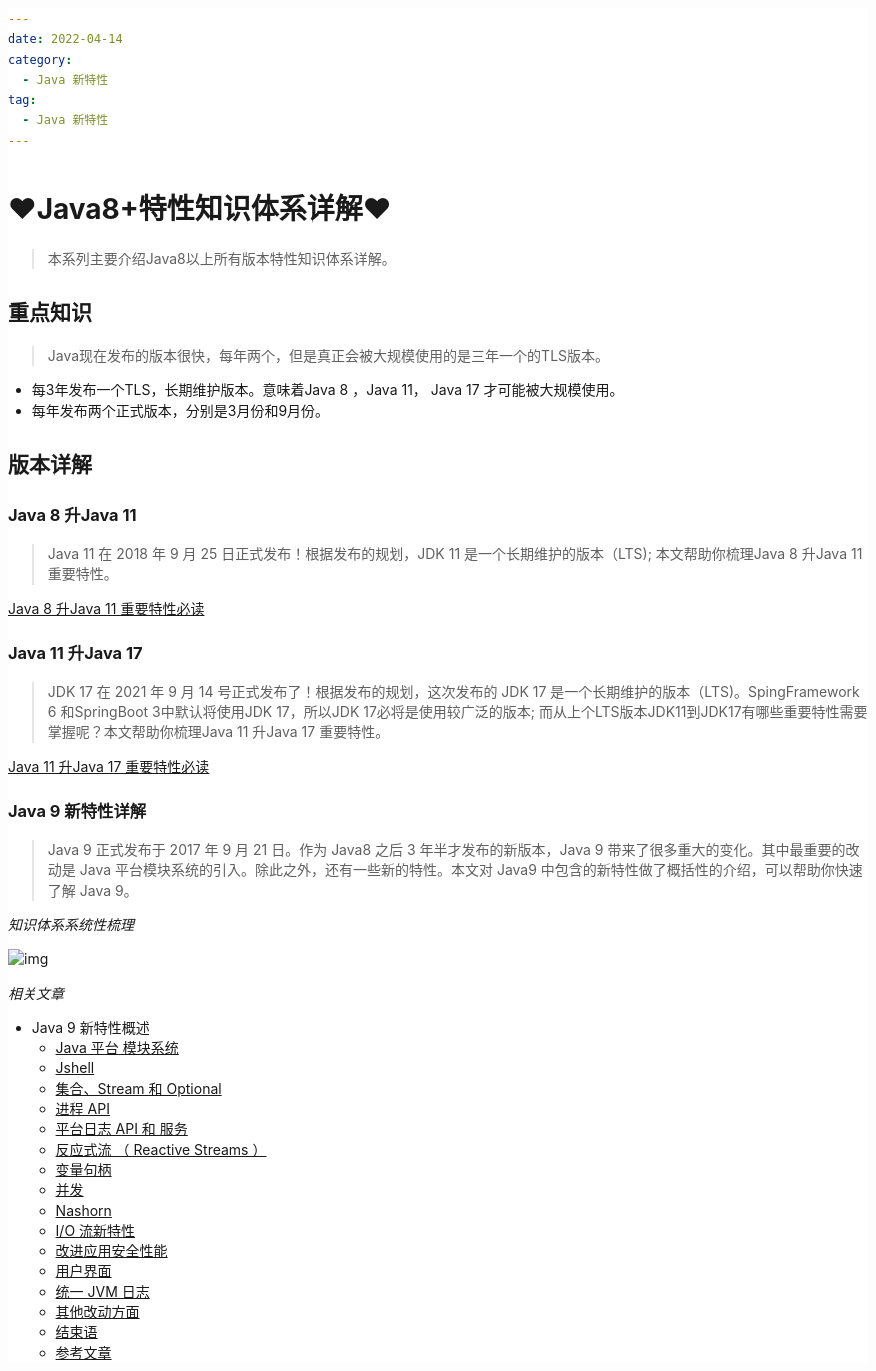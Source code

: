 ```yaml
---
date: 2022-04-14
category:
  - Java 新特性
tag:
  - Java 新特性
---
```

# ♥Java8+特性知识体系详解♥ 

> 本系列主要介绍Java8以上所有版本特性知识体系详解。

## 重点知识

> Java现在发布的版本很快，每年两个，但是真正会被大规模使用的是三年一个的TLS版本。

- 每3年发布一个TLS，长期维护版本。意味着Java 8 ，Java 11， Java 17 才可能被大规模使用。
- 每年发布两个正式版本，分别是3月份和9月份。

## 版本详解

### Java 8 升Java 11

> Java 11 在 2018 年 9 月 25 日正式发布！根据发布的规划，JDK 11 是一个长期维护的版本（LTS); 本文帮助你梳理Java 8 升Java 11 重要特性。

[Java 8 升Java 11 重要特性必读]()

### Java 11 升Java 17

> JDK 17 在 2021 年 9 月 14 号正式发布了！根据发布的规划，这次发布的 JDK 17 是一个长期维护的版本（LTS)。SpingFramework 6 和SpringBoot 3中默认将使用JDK 17，所以JDK 17必将是使用较广泛的版本; 而从上个LTS版本JDK11到JDK17有哪些重要特性需要掌握呢？本文帮助你梳理Java 11 升Java 17 重要特性。

[Java 11 升Java 17 重要特性必读]()

### Java 9 新特性详解

> Java 9 正式发布于 2017 年 9 月 21 日。作为 Java8 之后 3 年半才发布的新版本，Java 9 带来了很多重大的变化。其中最重要的改动是 Java 平台模块系统的引入。除此之外，还有一些新的特性。本文对 Java9 中包含的新特性做了概括性的介绍，可以帮助你快速了解 Java 9。

*知识体系系统性梳理*

![img](https://www.pdai.tech/images/java/java-9.png)

*相关文章*

- Java 9 新特性概述
  - [Java 平台 模块系统]()
  - [Jshell]()
  - [集合、Stream 和 Optional]()
  - [进程 API]()
  - [平台日志 API 和 服务]()
  - [反应式流 （ Reactive Streams ）]()
  - [变量句柄]()
  - [并发]()
  - [Nashorn]()
  - [I/O 流新特性]()
  - [改进应用安全性能]()
  - [用户界面]()
  - [统一 JVM 日志]()
  - [其他改动方面]()
  - [结束语]()
  - [参考文章]()
